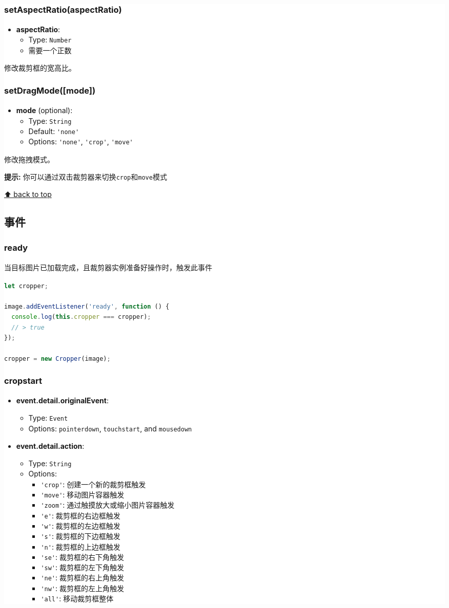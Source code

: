 ### setAspectRatio(aspectRatio)

- **aspectRatio**:
  - Type: `Number`
  - 需要一个正数

修改裁剪框的宽高比。

### setDragMode([mode])

- **mode** (optional):
  - Type: `String`
  - Default: `'none'`
  - Options: `'none'`, `'crop'`, `'move'`

修改拖拽模式。

**提示:** 你可以通过双击裁剪器来切换`crop`和`move`模式

[⬆ back to top](#目录)

## 事件

### ready

当目标图片已加载完成，且裁剪器实例准备好操作时，触发此事件

```js
let cropper;

image.addEventListener('ready', function () {
  console.log(this.cropper === cropper);
  // > true
});

cropper = new Cropper(image);
```

### cropstart

- **event.detail.originalEvent**:
  - Type: `Event`
  - Options: `pointerdown`, `touchstart`, and `mousedown`

- **event.detail.action**:
  - Type: `String`
  - Options:
    - `'crop'`: 创建一个新的裁剪框触发
    - `'move'`: 移动图片容器触发
    - `'zoom'`: 通过触摸放大或缩小图片容器触发
    - `'e'`: 裁剪框的右边框触发
    - `'w'`: 裁剪框的左边框触发
    - `'s'`: 裁剪框的下边框触发
    - `'n'`: 裁剪框的上边框触发
    - `'se'`: 裁剪框的右下角触发
    - `'sw'`: 裁剪框的左下角触发
    - `'ne'`: 裁剪框的右上角触发
    - `'nw'`: 裁剪框的左上角触发
    - `'all'`: 移动裁剪框整体
